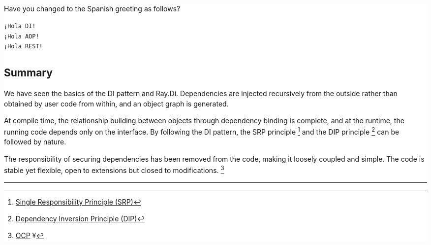 Have you changed to the Spanish greeting as follows?

```
¡Hola DI!
¡Hola AOP!
¡Hola REST!
```

## Summary

We have seen the basics of the DI pattern and Ray.Di.
Dependencies are injected recursively from the outside rather than obtained by user code from within, and an object graph is generated.

At compile time, the relationship building between objects through dependency binding is complete, and at the runtime, the running code depends only on the interface. By following the DI pattern, the SRP principle [^srp] and the DIP principle [^dip] can be followed by nature.

The responsibility of securing dependencies has been removed from the code, making it loosely coupled and simple. The code is stable yet flexible, open to extensions but closed to modifications. [^ocp]

[^ocp]: [OCP](https://ja.wikipedia.org/wiki/%E9%96%8B%E6%94%BE/%E9%96%89%E9%8E%96%E5%8E%9F%E5%89%87)
¥
---


[^srp]: [Single Responsibility Principle (SRP)](https://ja.wikipedia.org/wiki/SOLID)
[^dip]: [Dependency Inversion Principle (DIP)](https://ja.wikipedia.org/wiki/%E4%BE%9D%E5%AD%98%E6%80%A7%E9%80%86%E8%BB%A2%E3%81%AE%E5%8E%9F%E5%89%87)
[^og]: "In computer science, object-oriented applications have a complex network of interrelated objects. Objects are connected to each other either by being owned by one object or by containing other objects (or their references). This object net is called an object graph." [Object Graph](https://en.wikipedia.org/wiki/Object_graph)